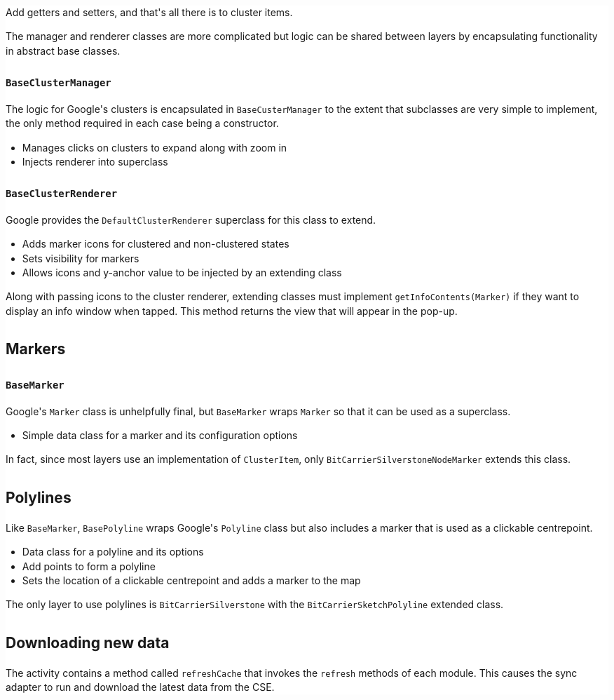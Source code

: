 Add getters and setters, and that's all there is to cluster items.

The manager and renderer classes are more complicated but logic can be shared
between layers by encapsulating functionality in abstract base classes.

### `BaseClusterManager`

The logic for Google's clusters is encapsulated in `BaseCusterManager` to the
extent that subclasses are very simple to implement, the only method required
in each case being a constructor.

* Manages clicks on clusters to expand along with zoom in
* Injects renderer into superclass

### `BaseClusterRenderer`

Google provides the `DefaultClusterRenderer` superclass for this class to
extend.

* Adds marker icons for clustered and non-clustered states
* Sets visibility for markers
* Allows icons and y-anchor value to be injected by an extending class

Along with passing icons to the cluster renderer, extending classes must
implement `getInfoContents(Marker)` if they want to display an info window
when tapped.  This method returns the view that will appear in the pop-up.

## Markers

### `BaseMarker`

Google's `Marker` class is unhelpfully final, but `BaseMarker` wraps `Marker`
so that it can be used as a superclass.

* Simple data class for a marker and its configuration options

In fact, since most layers use an implementation of `ClusterItem`, only
`BitCarrierSilverstoneNodeMarker` extends this class.

## Polylines

Like `BaseMarker`, `BasePolyline` wraps Google's `Polyline` class but also
includes a marker that is used as a clickable centrepoint.

* Data class for a polyline and its options
* Add points to form a polyline
* Sets the location of a clickable centrepoint and adds a marker to the map

The only layer to use polylines is `BitCarrierSilverstone` with the
`BitCarrierSketchPolyline` extended class.

## Downloading new data

The activity contains a method called `refreshCache` that invokes the
`refresh` methods of each module.  This causes the sync adapter to run and
download the latest data from the CSE.

